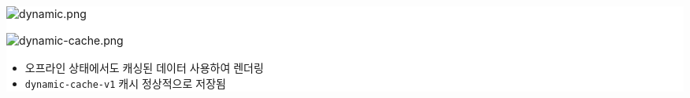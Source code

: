 ![dynamic.png](https://github.com/bloblog/fe-cs-study-2024/blob/bloblog-week20/bloblog/pwa%20%EC%8B%A4%EC%8A%B5/image/dynamic.png?raw=true)

![dynamic-cache.png](https://github.com/bloblog/fe-cs-study-2024/blob/bloblog-week20/bloblog/pwa%20%EC%8B%A4%EC%8A%B5/image/dynamic-cache.png?raw=true)

- 오프라인 상태에서도 캐싱된 데이터 사용하여 렌더링
- `dynamic-cache-v1` 캐시 정상적으로 저장됨
